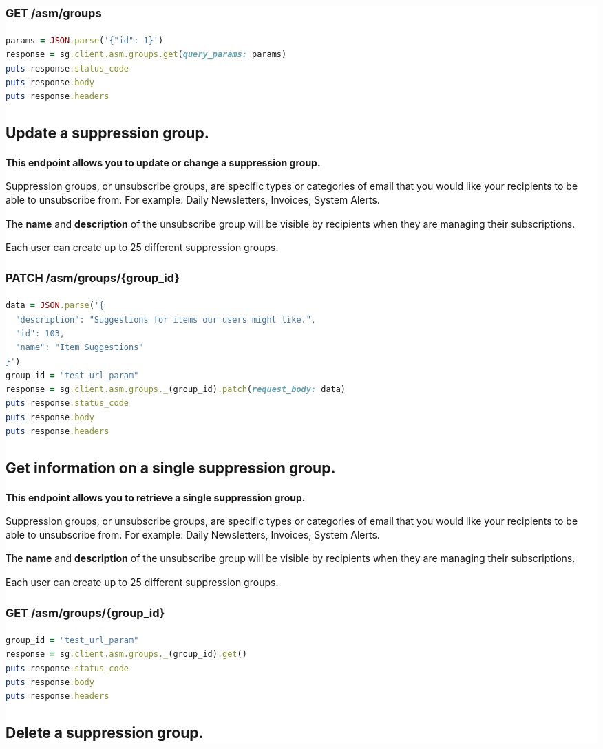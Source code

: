 ### GET /asm/groups


```ruby
params = JSON.parse('{"id": 1}')
response = sg.client.asm.groups.get(query_params: params)
puts response.status_code
puts response.body
puts response.headers
```
## Update a suppression group.

**This endpoint allows you to update or change a suppression group.**

Suppression groups, or unsubscribe groups, are specific types or categories of email that you would like your recipients to be able to unsubscribe from. For example: Daily Newsletters, Invoices, System Alerts.

The **name** and **description** of the unsubscribe group will be visible by recipients when they are managing their subscriptions.

Each user can create up to 25 different suppression groups.

### PATCH /asm/groups/{group_id}


```ruby
data = JSON.parse('{
  "description": "Suggestions for items our users might like.", 
  "id": 103, 
  "name": "Item Suggestions"
}')
group_id = "test_url_param"
response = sg.client.asm.groups._(group_id).patch(request_body: data)
puts response.status_code
puts response.body
puts response.headers
```
## Get information on a single suppression group.

**This endpoint allows you to retrieve a single suppression group.**

Suppression groups, or unsubscribe groups, are specific types or categories of email that you would like your recipients to be able to unsubscribe from. For example: Daily Newsletters, Invoices, System Alerts.

The **name** and **description** of the unsubscribe group will be visible by recipients when they are managing their subscriptions.

Each user can create up to 25 different suppression groups.

### GET /asm/groups/{group_id}


```ruby
group_id = "test_url_param"
response = sg.client.asm.groups._(group_id).get()
puts response.status_code
puts response.body
puts response.headers
```
## Delete a suppression group.
